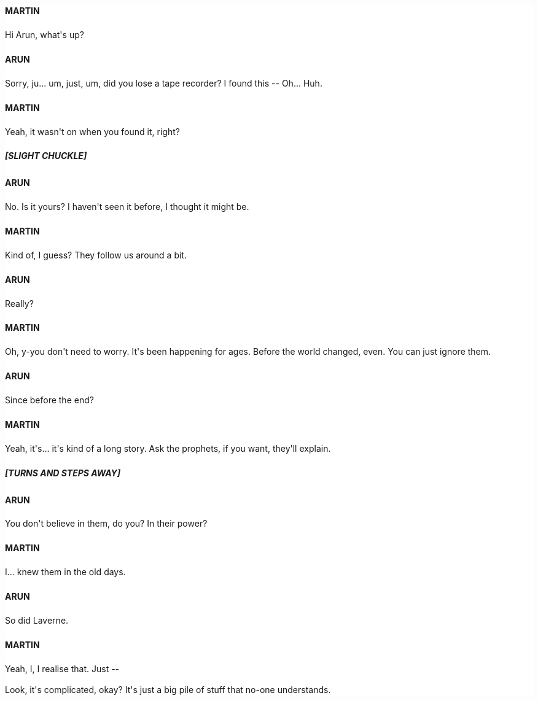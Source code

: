 #### MARTIN

Hi Arun, what's up?

#### ARUN

Sorry, ju... um, just, um, did you lose a tape recorder? I found this -- Oh... Huh.

#### MARTIN

Yeah, it wasn't on when you found it, right?

##### [SLIGHT CHUCKLE]

#### ARUN

No. Is it yours? I haven't seen it before, I thought it might be.

#### MARTIN

Kind of, I guess? They follow us around a bit.

#### ARUN

Really?

#### MARTIN

Oh, y-you don't need to worry. It's been happening for ages. Before the world changed, even. You can just ignore them.

#### ARUN

Since before the end?

#### MARTIN

Yeah, it's... it's kind of a long story. Ask the prophets, if you want, they'll explain.

##### [TURNS AND STEPS AWAY]

#### ARUN

You don't believe in them, do you? In their power?

#### MARTIN

I... knew them in the old days.

#### ARUN

So did Laverne.

#### MARTIN

Yeah, I, I realise that. Just --

Look, it's complicated, okay? It's just a big pile of stuff that no-one understands.
